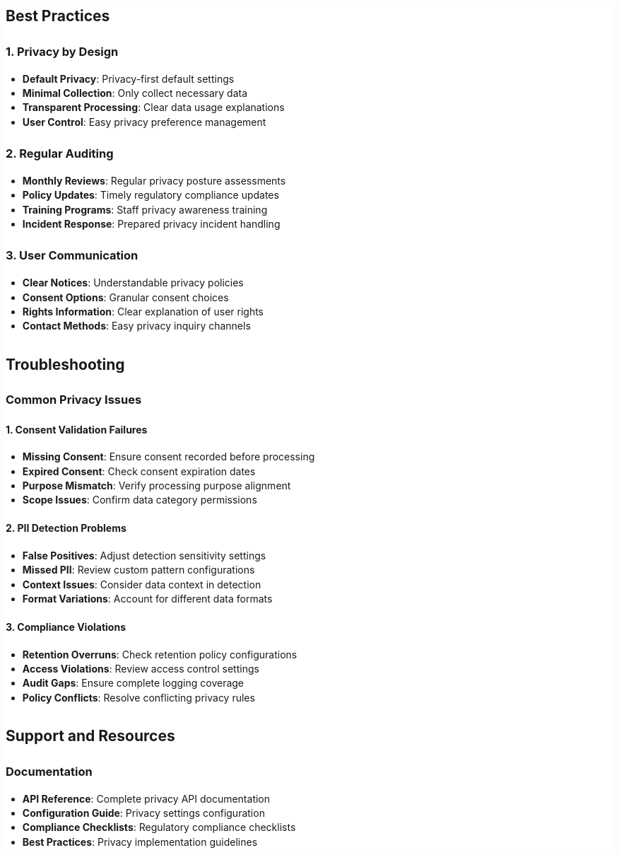 ## Best Practices

### 1. Privacy by Design
- **Default Privacy**: Privacy-first default settings
- **Minimal Collection**: Only collect necessary data
- **Transparent Processing**: Clear data usage explanations
- **User Control**: Easy privacy preference management

### 2. Regular Auditing
- **Monthly Reviews**: Regular privacy posture assessments
- **Policy Updates**: Timely regulatory compliance updates
- **Training Programs**: Staff privacy awareness training
- **Incident Response**: Prepared privacy incident handling

### 3. User Communication
- **Clear Notices**: Understandable privacy policies
- **Consent Options**: Granular consent choices
- **Rights Information**: Clear explanation of user rights
- **Contact Methods**: Easy privacy inquiry channels

## Troubleshooting

### Common Privacy Issues

#### 1. Consent Validation Failures
- **Missing Consent**: Ensure consent recorded before processing
- **Expired Consent**: Check consent expiration dates
- **Purpose Mismatch**: Verify processing purpose alignment
- **Scope Issues**: Confirm data category permissions

#### 2. PII Detection Problems
- **False Positives**: Adjust detection sensitivity settings
- **Missed PII**: Review custom pattern configurations
- **Context Issues**: Consider data context in detection
- **Format Variations**: Account for different data formats

#### 3. Compliance Violations
- **Retention Overruns**: Check retention policy configurations
- **Access Violations**: Review access control settings
- **Audit Gaps**: Ensure complete logging coverage
- **Policy Conflicts**: Resolve conflicting privacy rules

## Support and Resources

### Documentation
- **API Reference**: Complete privacy API documentation
- **Configuration Guide**: Privacy settings configuration
- **Compliance Checklists**: Regulatory compliance checklists
- **Best Practices**: Privacy implementation guidelines
